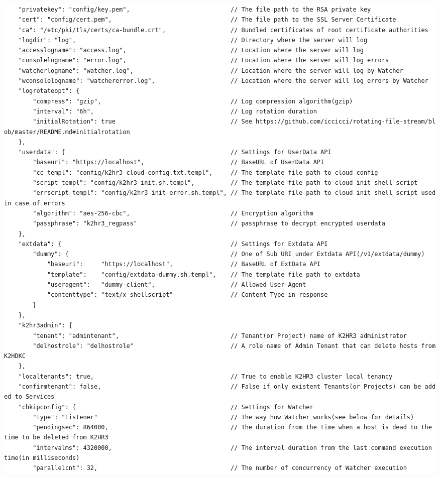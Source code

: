 ```
    "privatekey": "config/key.pem",                            // The file path to the RSA private key
    "cert": "config/cert.pem",                                 // The file path to the SSL Server Certificate
    "ca": "/etc/pki/tls/certs/ca-bundle.crt",                  // Bundled certificates of root certificate authorities
    "logdir": "log",                                           // Directory where the server will log
    "accesslogname": "access.log",                             // Location where the server will log
    "consolelogname": "error.log",                             // Location where the server will log errors
    "watcherlogname": "watcher.log",                           // Location where the server will log by Watcher
    "wconsolelogname": "watchererror.log",                     // Location where the server will log errors by Watcher
    "logrotateopt": {
        "compress": "gzip",                                    // Log compression algorithm(gzip)
        "interval": "6h",                                      // Log rotation duration
        "initialRotation": true                                // See https://github.com/iccicci/rotating-file-stream/blob/master/README.md#initialrotation
    },
    "userdata": {                                              // Settings for UserData API
        "baseuri": "https://localhost",                        // BaseURL of UserData API
        "cc_templ": "config/k2hr3-cloud-config.txt.templ",     // The template file path to cloud config
        "script_templ": "config/k2hr3-init.sh.templ",          // The template file path to cloud init shell script
        "errscript_templ": "config/k2hr3-init-error.sh.templ", // The template file path to cloud init shell script used in case of errors
        "algorithm": "aes-256-cbc",                            // Encryption algorithm 
        "passphrase": "k2hr3_regpass"                          // passphrase to decrypt encrypted userdata
    },
    "extdata": {                                               // Settings for Extdata API
        "dummy": {                                             // One of Sub URI under Extdata API(/v1/extdata/dummy)
            "baseuri":     "https://localhost",                // BaseURL of ExtData API
            "template":    "config/extdata-dummy.sh.templ",    // The template file path to extdata
            "useragent":   "dummy-client",                     // Allowed User-Agent
            "contenttype": "text/x-shellscript"                // Content-Type in response
        }
    },
    "k2hr3admin": {
        "tenant": "admintenant",                               // Tenant(or Project) name of K2HR3 administrator
        "delhostrole": "delhostrole"                           // A role name of Admin Tenant that can delete hosts from K2HDKC
    },
    "localtenants": true,                                      // True to enable K2HR3 cluster local tenancy
    "confirmtenant": false,                                    // False if only existent Tenants(or Projects) can be added to Services
    "chkipconfig": {                                           // Settings for Watcher
        "type": "Listener"                                     // The way how Watcher works(see below for details)
        "pendingsec": 864000,                                  // The duration from the time when a host is dead to the time to be deleted from K2HR3
        "intervalms": 4320000,                                 // The interval duration from the last command execution time(in milliseconds)
        "parallelcnt": 32,                                     // The number of concurrency of Watcher execution
```